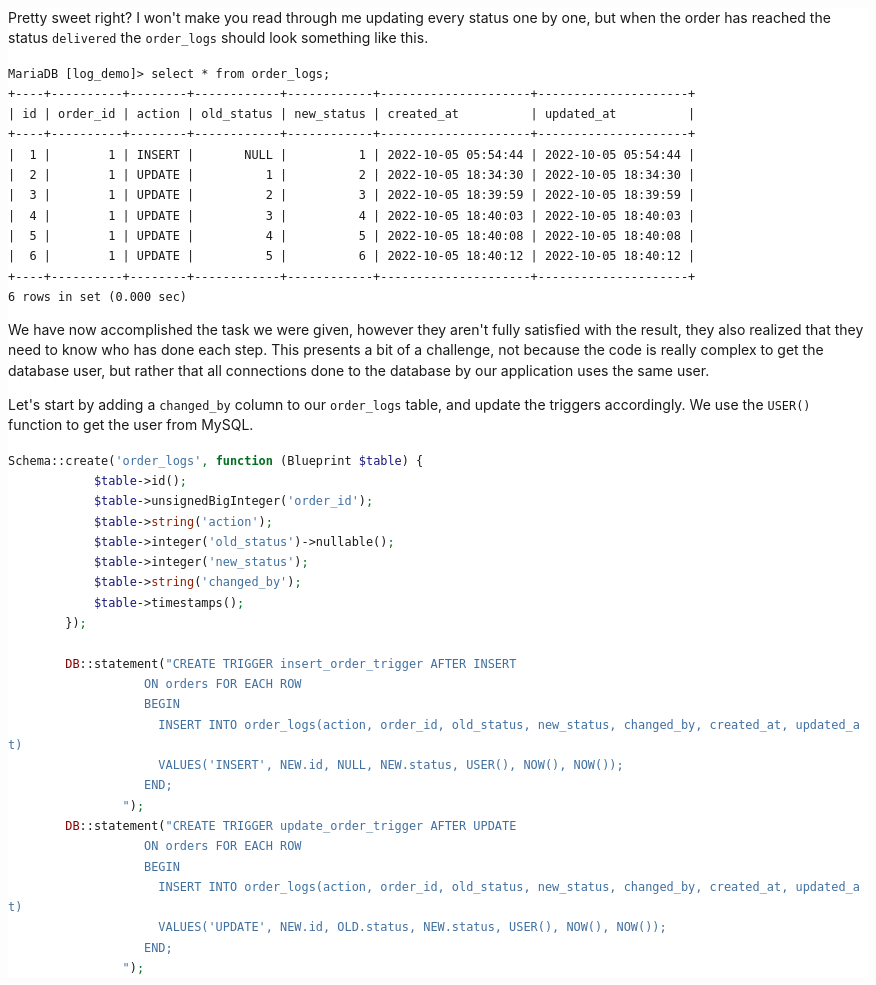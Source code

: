 ```shell
```

Pretty sweet right? I won't make you read through me updating every status one by one, but when the order 
has reached the status `delivered` the `order_logs` should look something like this.

```shell
MariaDB [log_demo]> select * from order_logs;
+----+----------+--------+------------+------------+---------------------+---------------------+
| id | order_id | action | old_status | new_status | created_at          | updated_at          |
+----+----------+--------+------------+------------+---------------------+---------------------+
|  1 |        1 | INSERT |       NULL |          1 | 2022-10-05 05:54:44 | 2022-10-05 05:54:44 |
|  2 |        1 | UPDATE |          1 |          2 | 2022-10-05 18:34:30 | 2022-10-05 18:34:30 |
|  3 |        1 | UPDATE |          2 |          3 | 2022-10-05 18:39:59 | 2022-10-05 18:39:59 |
|  4 |        1 | UPDATE |          3 |          4 | 2022-10-05 18:40:03 | 2022-10-05 18:40:03 |
|  5 |        1 | UPDATE |          4 |          5 | 2022-10-05 18:40:08 | 2022-10-05 18:40:08 |
|  6 |        1 | UPDATE |          5 |          6 | 2022-10-05 18:40:12 | 2022-10-05 18:40:12 |
+----+----------+--------+------------+------------+---------------------+---------------------+
6 rows in set (0.000 sec)
```

We have now accomplished the task we were given, however they aren't fully satisfied with the result,
they also realized that they need to know who has done each step. This presents a bit of a challenge,
not because the code is really complex to get the database user, but rather that all connections done 
to the database by our application uses the same user.

Let's start by adding a `changed_by` column to our `order_logs` table, and update the triggers accordingly.
We use the `USER()` function to get the user from MySQL.

```php
Schema::create('order_logs', function (Blueprint $table) {
            $table->id();
            $table->unsignedBigInteger('order_id');
            $table->string('action');
            $table->integer('old_status')->nullable();
            $table->integer('new_status');
            $table->string('changed_by');
            $table->timestamps();
        });

        DB::statement("CREATE TRIGGER insert_order_trigger AFTER INSERT
                   ON orders FOR EACH ROW
                   BEGIN
                     INSERT INTO order_logs(action, order_id, old_status, new_status, changed_by, created_at, updated_at)
                     VALUES('INSERT', NEW.id, NULL, NEW.status, USER(), NOW(), NOW());
                   END;
                ");
        DB::statement("CREATE TRIGGER update_order_trigger AFTER UPDATE
                   ON orders FOR EACH ROW
                   BEGIN
                     INSERT INTO order_logs(action, order_id, old_status, new_status, changed_by, created_at, updated_at)
                     VALUES('UPDATE', NEW.id, OLD.status, NEW.status, USER(), NOW(), NOW());
                   END;
                ");
```
